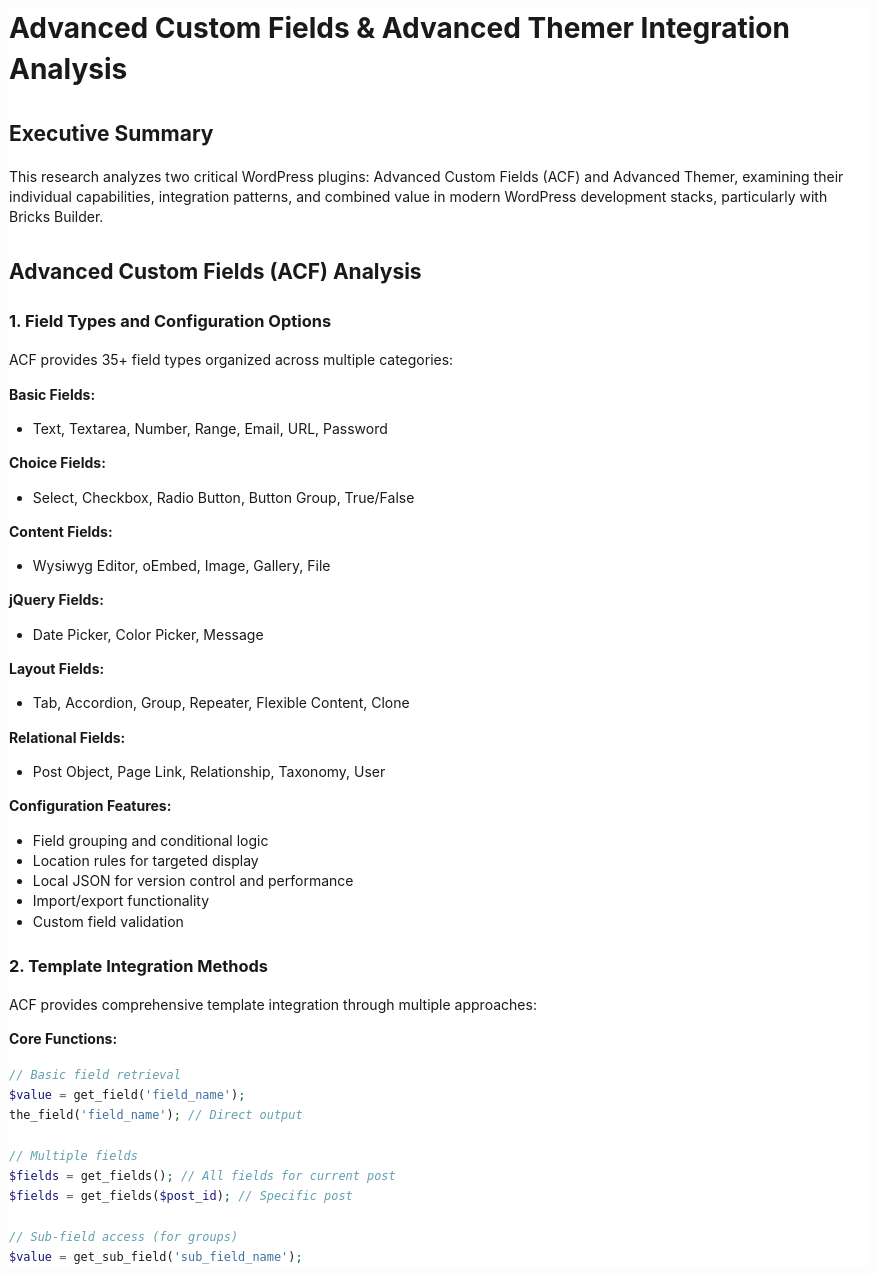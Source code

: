 # Advanced Custom Fields & Advanced Themer Integration Analysis

## Executive Summary

This research analyzes two critical WordPress plugins: Advanced Custom Fields (ACF) and Advanced Themer, examining their individual capabilities, integration patterns, and combined value in modern WordPress development stacks, particularly with Bricks Builder.

## Advanced Custom Fields (ACF) Analysis

### 1. Field Types and Configuration Options

ACF provides 35+ field types organized across multiple categories:

**Basic Fields:**
- Text, Textarea, Number, Range, Email, URL, Password

**Choice Fields:**
- Select, Checkbox, Radio Button, Button Group, True/False

**Content Fields:**
- Wysiwyg Editor, oEmbed, Image, Gallery, File

**jQuery Fields:**
- Date Picker, Color Picker, Message

**Layout Fields:**
- Tab, Accordion, Group, Repeater, Flexible Content, Clone

**Relational Fields:**
- Post Object, Page Link, Relationship, Taxonomy, User

**Configuration Features:**
- Field grouping and conditional logic
- Location rules for targeted display
- Local JSON for version control and performance
- Import/export functionality
- Custom field validation

### 2. Template Integration Methods

ACF provides comprehensive template integration through multiple approaches:

**Core Functions:**
```php
// Basic field retrieval
$value = get_field('field_name');
the_field('field_name'); // Direct output

// Multiple fields
$fields = get_fields(); // All fields for current post
$fields = get_fields($post_id); // Specific post

// Sub-field access (for groups)
$value = get_sub_field('sub_field_name');
```
